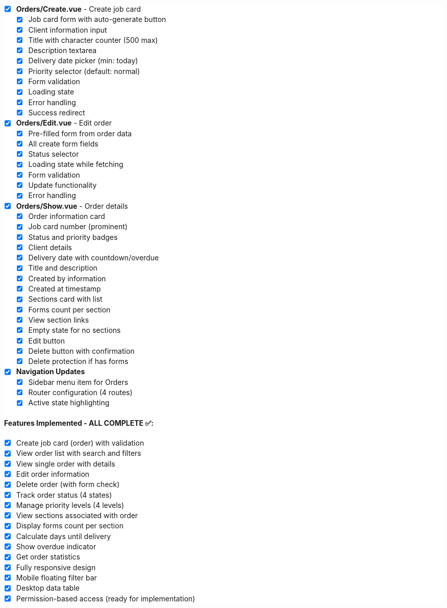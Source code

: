 - [x] **Orders/Create.vue** - Create job card
  - [x] Job card form with auto-generate button
  - [x] Client information input
  - [x] Title with character counter (500 max)
  - [x] Description textarea
  - [x] Delivery date picker (min: today)
  - [x] Priority selector (default: normal)
  - [x] Form validation
  - [x] Loading state
  - [x] Error handling
  - [x] Success redirect

- [x] **Orders/Edit.vue** - Edit order
  - [x] Pre-filled form from order data
  - [x] All create form fields
  - [x] Status selector
  - [x] Loading state while fetching
  - [x] Form validation
  - [x] Update functionality
  - [x] Error handling

- [x] **Orders/Show.vue** - Order details
  - [x] Order information card
  - [x] Job card number (prominent)
  - [x] Status and priority badges
  - [x] Client details
  - [x] Delivery date with countdown/overdue
  - [x] Title and description
  - [x] Created by information
  - [x] Created at timestamp
  - [x] Sections card with list
  - [x] Forms count per section
  - [x] View section links
  - [x] Empty state for no sections
  - [x] Edit button
  - [x] Delete button with confirmation
  - [x] Delete protection if has forms

- [x] **Navigation Updates**
  - [x] Sidebar menu item for Orders
  - [x] Router configuration (4 routes)
  - [x] Active state highlighting

#### Features Implemented - ALL COMPLETE ✅:
- [x] Create job card (order) with validation
- [x] View order list with search and filters
- [x] View single order with details
- [x] Edit order information
- [x] Delete order (with form check)
- [x] Track order status (4 states)
- [x] Manage priority levels (4 levels)
- [x] View sections associated with order
- [x] Display forms count per section
- [x] Calculate days until delivery
- [x] Show overdue indicator
- [x] Get order statistics
- [x] Fully responsive design
- [x] Mobile floating filter bar
- [x] Desktop data table
- [x] Permission-based access (ready for implementation)
